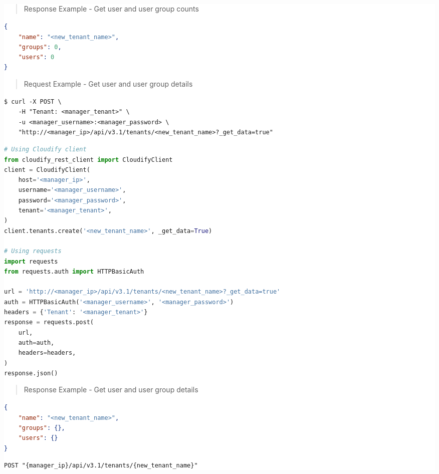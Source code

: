 > Response Example - Get user and user group counts

```json
{
    "name": "<new_tenant_name>",
    "groups": 0,
    "users": 0
}
```

> Request Example - Get user and user group details


```shell
$ curl -X POST \
    -H "Tenant: <manager_tenant>" \
    -u <manager_username>:<manager_password> \
    "http://<manager_ip>/api/v3.1/tenants/<new_tenant_name>?_get_data=true"
```

```python
# Using Cloudify client
from cloudify_rest_client import CloudifyClient
client = CloudifyClient(
    host='<manager_ip>',
    username='<manager_username>',
    password='<manager_password>',
    tenant='<manager_tenant>',
)
client.tenants.create('<new_tenant_name>', _get_data=True)

# Using requests
import requests
from requests.auth import HTTPBasicAuth

url = 'http://<manager_ip>/api/v3.1/tenants/<new_tenant_name>?_get_data=true'
auth = HTTPBasicAuth('<manager_username>', '<manager_password>')
headers = {'Tenant': '<manager_tenant>'}
response = requests.post(
    url,
    auth=auth,
    headers=headers,
)
response.json()
```

> Response Example - Get user and user group details

```json
{
    "name": "<new_tenant_name>",
    "groups": {},
    "users": {}
}
```
`POST "{manager_ip}/api/v3.1/tenants/{new_tenant_name}"`

